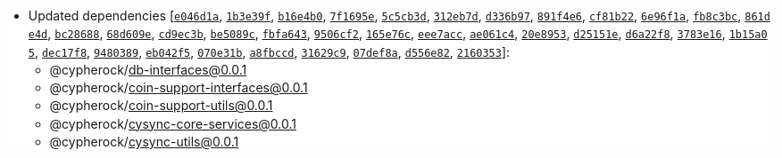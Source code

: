 - Updated dependencies [[`e046d1a`](https://github.com/Cypherock/cypherock-cysync/commit/e046d1a0ecc4f50282fba2a9047ca6e6a6aa1037), [`1b3e39f`](https://github.com/Cypherock/cypherock-cysync/commit/1b3e39f60b6dcc44ab0d6c2ad25219d4348d71b6), [`b16e4b0`](https://github.com/Cypherock/cypherock-cysync/commit/b16e4b038dbf8ab198c52b50bd88cb70191b0245), [`7f1695e`](https://github.com/Cypherock/cypherock-cysync/commit/7f1695e5040ff98933b9be02d822f58bff337038), [`5c5cb3d`](https://github.com/Cypherock/cypherock-cysync/commit/5c5cb3dee62093c89874f47285d2571338f82a5f), [`312eb7d`](https://github.com/Cypherock/cypherock-cysync/commit/312eb7de3f2e08d45b592f2f7ae094edc166e125), [`d336b97`](https://github.com/Cypherock/cypherock-cysync/commit/d336b971afd4c6bdb3cad514de3e6167531eddf3), [`891f4e6`](https://github.com/Cypherock/cypherock-cysync/commit/891f4e69b68101ff9fe09bfcc705f8d1b5779aa0), [`cf81b22`](https://github.com/Cypherock/cypherock-cysync/commit/cf81b22ac4b845b5dad3e66492e8a366059c9315), [`6e96f1a`](https://github.com/Cypherock/cypherock-cysync/commit/6e96f1abc2941c721708f73f8bbb565871d5c2be), [`fb8c3bc`](https://github.com/Cypherock/cypherock-cysync/commit/fb8c3bcca7dee4c363f28b79d138f6eac7c628c3), [`861de4d`](https://github.com/Cypherock/cypherock-cysync/commit/861de4d2ce6be27434a1f3a8133f3d47bbc685c3), [`bc28688`](https://github.com/Cypherock/cypherock-cysync/commit/bc28688a7ed632dc516521743aa642e10ec369e4), [`68d609e`](https://github.com/Cypherock/cypherock-cysync/commit/68d609e60fd5f408c9262833572a2d9e8085cada), [`cd9ec3b`](https://github.com/Cypherock/cypherock-cysync/commit/cd9ec3b5b2ec35598acfde416e1784baf675bd12), [`be5089c`](https://github.com/Cypherock/cypherock-cysync/commit/be5089c045db394453506fb00d95e0642230646f), [`fbfa643`](https://github.com/Cypherock/cypherock-cysync/commit/fbfa64346329f4ed47fc8994a494a67e57287011), [`9506cf2`](https://github.com/Cypherock/cypherock-cysync/commit/9506cf2b88e4138adfaa3e696fcef41ea7bfe9be), [`165e76c`](https://github.com/Cypherock/cypherock-cysync/commit/165e76cb4d065901df14e5622d905370e8e36406), [`eee7acc`](https://github.com/Cypherock/cypherock-cysync/commit/eee7acc66613150130072fc79bd389ab78d54111), [`ae061c4`](https://github.com/Cypherock/cypherock-cysync/commit/ae061c49a3e388289e4d72b3b129ac26bb2d5aa0), [`20e8953`](https://github.com/Cypherock/cypherock-cysync/commit/20e8953c771e8092f44f43a4772abfb83f6233a8), [`d25151e`](https://github.com/Cypherock/cypherock-cysync/commit/d25151ee08b6936f9d4c6e30bfed6beeed28840e), [`d6a22f8`](https://github.com/Cypherock/cypherock-cysync/commit/d6a22f819c6c2d247f8552607a32fa27b75471aa), [`3783e16`](https://github.com/Cypherock/cypherock-cysync/commit/3783e16aad32e136e044f17294ed7662f604c731), [`1b15a05`](https://github.com/Cypherock/cypherock-cysync/commit/1b15a0568d83aa9ce902c096eb3dd3c061d176d1), [`dec17f8`](https://github.com/Cypherock/cypherock-cysync/commit/dec17f808cf42b7f4935b6087b6ef12c72e05797), [`9480389`](https://github.com/Cypherock/cypherock-cysync/commit/948038999ae117a7a7d44a757d75380481186e0e), [`eb042f5`](https://github.com/Cypherock/cypherock-cysync/commit/eb042f583e02a264710272b1893fe4b6bb389473), [`070e31b`](https://github.com/Cypherock/cypherock-cysync/commit/070e31b5eb7ff4700ffd8f08cbdcecd8dba420b2), [`a8fbccd`](https://github.com/Cypherock/cypherock-cysync/commit/a8fbccd2974e615ca46cad57ec69d7d5129b5499), [`31629c9`](https://github.com/Cypherock/cypherock-cysync/commit/31629c9341177d5fcf9fd9b7776c9d9d34e4a305), [`07def8a`](https://github.com/Cypherock/cypherock-cysync/commit/07def8ae9fa7c4b6d17ba3a1d42a86c6f59ad5a3), [`d556e82`](https://github.com/Cypherock/cypherock-cysync/commit/d556e8209a103a6d3aa7c921229c1de8c13b41a2), [`2160353`](https://github.com/Cypherock/cypherock-cysync/commit/21603531c8897d6608985fe469d063f9ac95d776)]:
  - @cypherock/db-interfaces@0.0.1
  - @cypherock/coin-support-interfaces@0.0.1
  - @cypherock/coin-support-utils@0.0.1
  - @cypherock/cysync-core-services@0.0.1
  - @cypherock/cysync-utils@0.0.1
